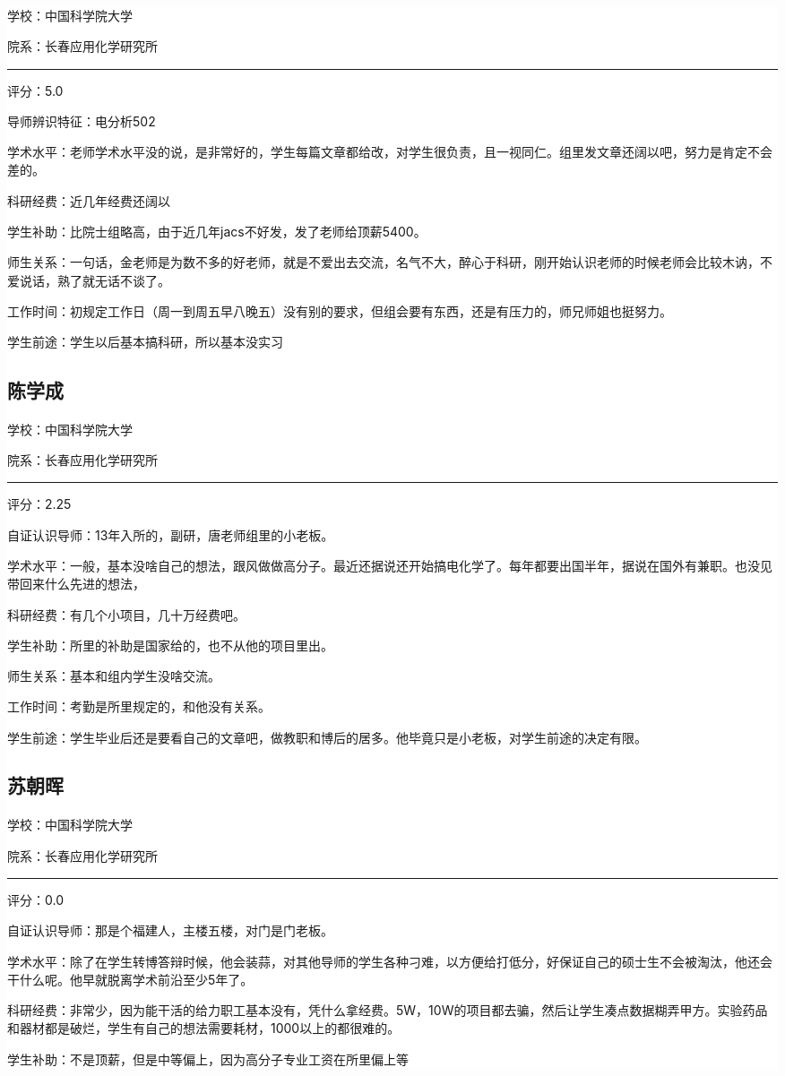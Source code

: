 学校：中国科学院大学

院系：长春应用化学研究所

* * *

评分：5.0

导师辨识特征：电分析502

学术水平：老师学术水平没的说，是非常好的，学生每篇文章都给改，对学生很负责，且一视同仁。组里发文章还阔以吧，努力是肯定不会差的。

科研经费：近几年经费还阔以

学生补助：比院士组略高，由于近几年jacs不好发，发了老师给顶薪5400。

师生关系：一句话，金老师是为数不多的好老师，就是不爱出去交流，名气不大，醉心于科研，刚开始认识老师的时候老师会比较木讷，不爱说话，熟了就无话不谈了。

工作时间：初规定工作日（周一到周五早八晚五）没有别的要求，但组会要有东西，还是有压力的，师兄师姐也挺努力。

学生前途：学生以后基本搞科研，所以基本没实习

## 陈学成

学校：中国科学院大学

院系：长春应用化学研究所

* * *

评分：2.25

自证认识导师：13年入所的，副研，唐老师组里的小老板。

学术水平：一般，基本没啥自己的想法，跟风做做高分子。最近还据说还开始搞电化学了。每年都要出国半年，据说在国外有兼职。也没见带回来什么先进的想法，

科研经费：有几个小项目，几十万经费吧。

学生补助：所里的补助是国家给的，也不从他的项目里出。

师生关系：基本和组内学生没啥交流。

工作时间：考勤是所里规定的，和他没有关系。

学生前途：学生毕业后还是要看自己的文章吧，做教职和博后的居多。他毕竟只是小老板，对学生前途的决定有限。

## 苏朝晖

学校：中国科学院大学

院系：长春应用化学研究所

* * *

评分：0.0

自证认识导师：那是个福建人，主楼五楼，对门是门老板。

学术水平：除了在学生转博答辩时候，他会装蒜，对其他导师的学生各种刁难，以方便给打低分，好保证自己的硕士生不会被淘汰，他还会干什么呢。他早就脱离学术前沿至少5年了。

科研经费：非常少，因为能干活的给力职工基本没有，凭什么拿经费。5W，10W的项目都去骗，然后让学生凑点数据糊弄甲方。实验药品和器材都是破烂，学生有自己的想法需要耗材，1000以上的都很难的。

学生补助：不是顶薪，但是中等偏上，因为高分子专业工资在所里偏上等
